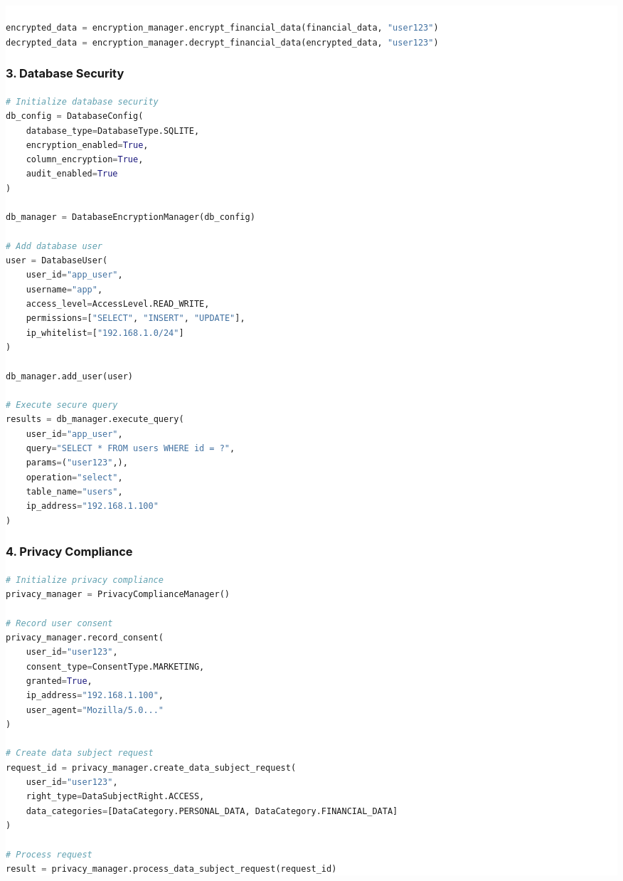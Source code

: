 ```python

encrypted_data = encryption_manager.encrypt_financial_data(financial_data, "user123")
decrypted_data = encryption_manager.decrypt_financial_data(encrypted_data, "user123")
```

### **3. Database Security**

```python
# Initialize database security
db_config = DatabaseConfig(
    database_type=DatabaseType.SQLITE,
    encryption_enabled=True,
    column_encryption=True,
    audit_enabled=True
)

db_manager = DatabaseEncryptionManager(db_config)

# Add database user
user = DatabaseUser(
    user_id="app_user",
    username="app",
    access_level=AccessLevel.READ_WRITE,
    permissions=["SELECT", "INSERT", "UPDATE"],
    ip_whitelist=["192.168.1.0/24"]
)

db_manager.add_user(user)

# Execute secure query
results = db_manager.execute_query(
    user_id="app_user",
    query="SELECT * FROM users WHERE id = ?",
    params=("user123",),
    operation="select",
    table_name="users",
    ip_address="192.168.1.100"
)
```

### **4. Privacy Compliance**

```python
# Initialize privacy compliance
privacy_manager = PrivacyComplianceManager()

# Record user consent
privacy_manager.record_consent(
    user_id="user123",
    consent_type=ConsentType.MARKETING,
    granted=True,
    ip_address="192.168.1.100",
    user_agent="Mozilla/5.0..."
)

# Create data subject request
request_id = privacy_manager.create_data_subject_request(
    user_id="user123",
    right_type=DataSubjectRight.ACCESS,
    data_categories=[DataCategory.PERSONAL_DATA, DataCategory.FINANCIAL_DATA]
)

# Process request
result = privacy_manager.process_data_subject_request(request_id)
```